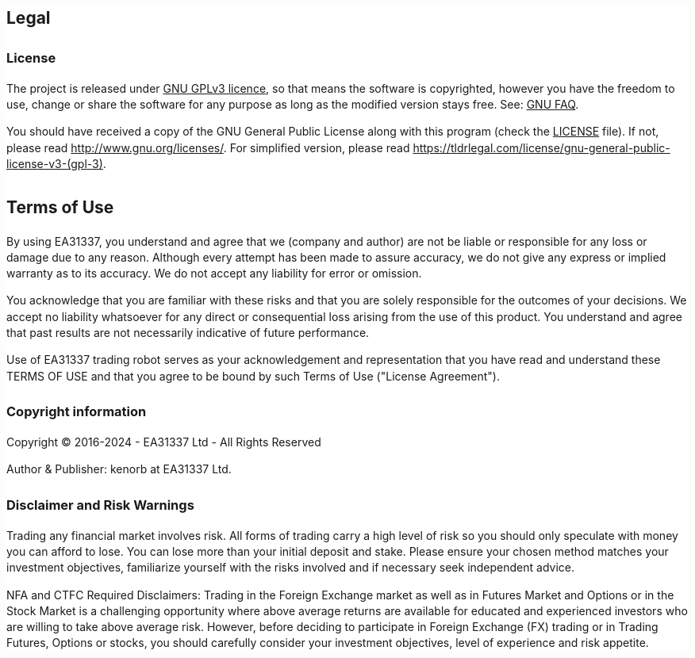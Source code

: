 ## Legal

### License

The project is released under [GNU GPLv3 licence](https://www.gnu.org/licenses/quick-guide-gplv3.html),
so that means the software is copyrighted, however you have the freedom to use, change or share the software
for any purpose as long as the modified version stays free. See: [GNU FAQ](https://www.gnu.org/licenses/gpl-faq.html).

You should have received a copy of the GNU General Public License along with this program
(check the [LICENSE](https://github.com/EA31337/EA31337/blob/master/LICENSE) file).
If not, please read <http://www.gnu.org/licenses/>.
For simplified version, please read <https://tldrlegal.com/license/gnu-general-public-license-v3-(gpl-3)>.

## Terms of Use

By using EA31337, you understand and agree that we (company and author) are not
be liable or responsible for any loss or damage due to any reason.  Although
every attempt has been made to assure accuracy, we do not give any express or
implied warranty as to its accuracy.  We do not accept any liability for error
or omission.

You acknowledge that you are familiar with these risks and that you are solely
responsible for the outcomes of your decisions.  We accept no liability
whatsoever for any direct or consequential loss arising from the use of this
product.  You understand and agree that past results are not necessarily
indicative of future performance.

Use of EA31337 trading robot serves as your acknowledgement and representation
that you have read and understand these TERMS OF USE and that you agree to be
bound by such Terms of Use ("License Agreement").

### Copyright information

Copyright © 2016-2024 - EA31337 Ltd - All Rights Reserved

Author & Publisher: kenorb at EA31337 Ltd.

### Disclaimer and Risk Warnings

Trading any financial market involves risk.  All forms of trading carry a high
level of risk so you should only speculate with money you can afford to lose.
You can lose more than your initial deposit and stake.  Please ensure your
chosen method matches your investment objectives, familiarize yourself with the
risks involved and if necessary seek independent advice.

NFA and CTFC Required Disclaimers: Trading in the Foreign Exchange market as
well as in Futures Market and Options or in the Stock Market is a challenging
opportunity where above average returns are available for educated and
experienced investors who are willing to take above average risk.  However,
before deciding to participate in Foreign Exchange (FX) trading or in Trading
Futures, Options or stocks, you should carefully consider your investment
objectives, level of experience and risk appetite.
